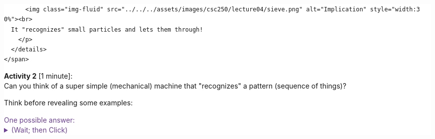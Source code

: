           <img class="img-fluid" src="../../../assets/images/csc250/lecture04/sieve.png" alt="Implication" style="width:30%"><br>
      It "recognizes" small particles and lets them through!          
        </p>
      </details>
    </span>
  </div>



  
  
**Activity 2** \[1 minute\]:  
Can you think of a super simple (mechanical) machine that "recognizes" a pattern (sequence of things)?

Think before revealing some examples: 

   <div class="container mx-lg-5">
    <span style='color:#6f439a'>One possible answer: 
      <details><summary>(Wait; then Click)</summary>
        <p>            
think of a  <a href="https://youtu.be/1NUu0PiM-YI" target="_blank" rel="noopener noreferrer">locking mechanism</a>:  It "recognizes" a key!
        </p>
      </details>
    </span>
  </div>
